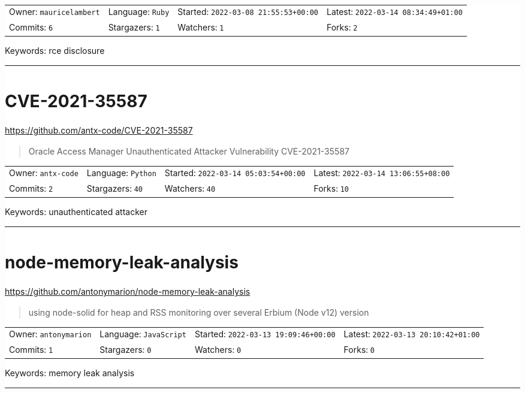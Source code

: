 <table><tr>
<tr><td>Owner: <code>mauricelambert</code></td>
    <td>Language: <code>Ruby</code></td>
    <td>Started: <code>2022-03-08 21:55:53+00:00</code></td>
    <td>Latest: <code>2022-03-14 08:34:49+01:00</code></td></tr>
<tr><td>Commits: <code>6</code></td>
    <td>Stargazers: <code>1</code></td>
    <td>Watchers: <code>1</code></td>
    <td>Forks: <code>2</code></td></tr>
</table>
Keywords: rce disclosure

---

# CVE-2021-35587

https://github.com/antx-code/CVE-2021-35587
<blockquote>
Oracle Access Manager Unauthenticated Attacker Vulnerability CVE-2021-35587
</blockquote>

<table><tr>
<tr><td>Owner: <code>antx-code</code></td>
    <td>Language: <code>Python</code></td>
    <td>Started: <code>2022-03-14 05:03:54+00:00</code></td>
    <td>Latest: <code>2022-03-14 13:06:55+08:00</code></td></tr>
<tr><td>Commits: <code>2</code></td>
    <td>Stargazers: <code>40</code></td>
    <td>Watchers: <code>40</code></td>
    <td>Forks: <code>10</code></td></tr>
</table>
Keywords: unauthenticated attacker

---

# node-memory-leak-analysis

https://github.com/antonymarion/node-memory-leak-analysis
<blockquote>
using node-solid for heap and RSS monitoring over several Erbium (Node v12) version
</blockquote>

<table><tr>
<tr><td>Owner: <code>antonymarion</code></td>
    <td>Language: <code>JavaScript</code></td>
    <td>Started: <code>2022-03-13 19:09:46+00:00</code></td>
    <td>Latest: <code>2022-03-13 20:10:42+01:00</code></td></tr>
<tr><td>Commits: <code>1</code></td>
    <td>Stargazers: <code>0</code></td>
    <td>Watchers: <code>0</code></td>
    <td>Forks: <code>0</code></td></tr>
</table>
Keywords: memory leak analysis

---